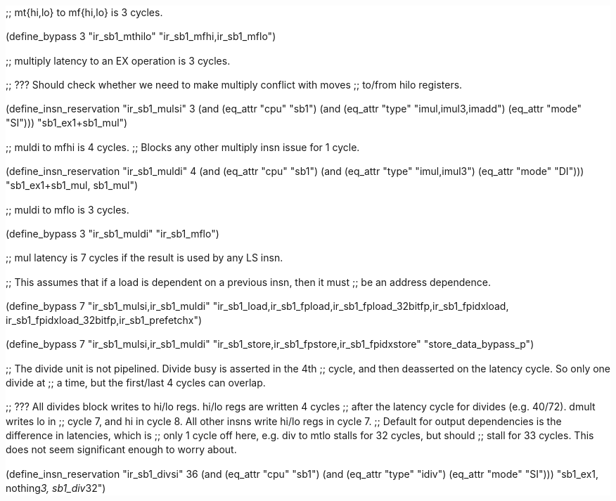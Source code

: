 ;; mt{hi,lo} to mf{hi,lo} is 3 cycles.

(define_bypass 3 "ir_sb1_mthilo" "ir_sb1_mfhi,ir_sb1_mflo")

;; multiply latency to an EX operation is 3 cycles.

;; ??? Should check whether we need to make multiply conflict with moves
;; to/from hilo registers.

(define_insn_reservation "ir_sb1_mulsi" 3
  (and (eq_attr "cpu" "sb1")
       (and (eq_attr "type" "imul,imul3,imadd")
	    (eq_attr "mode" "SI")))
  "sb1_ex1+sb1_mul")

;; muldi to mfhi is 4 cycles.
;; Blocks any other multiply insn issue for 1 cycle.

(define_insn_reservation "ir_sb1_muldi" 4
  (and (eq_attr "cpu" "sb1")
       (and (eq_attr "type" "imul,imul3")
	    (eq_attr "mode" "DI")))
  "sb1_ex1+sb1_mul, sb1_mul")

;; muldi to mflo is 3 cycles.

(define_bypass 3 "ir_sb1_muldi" "ir_sb1_mflo")

;;  mul latency is 7 cycles if the result is used by any LS insn.

;; This assumes that if a load is dependent on a previous insn, then it must
;; be an address dependence.

(define_bypass 7
  "ir_sb1_mulsi,ir_sb1_muldi"
  "ir_sb1_load,ir_sb1_fpload,ir_sb1_fpload_32bitfp,ir_sb1_fpidxload,
   ir_sb1_fpidxload_32bitfp,ir_sb1_prefetchx")

(define_bypass 7
  "ir_sb1_mulsi,ir_sb1_muldi"
  "ir_sb1_store,ir_sb1_fpstore,ir_sb1_fpidxstore"
  "store_data_bypass_p")

;; The divide unit is not pipelined.  Divide busy is asserted in the 4th
;; cycle, and then deasserted on the latency cycle.  So only one divide at
;; a time, but the first/last 4 cycles can overlap.

;; ??? All divides block writes to hi/lo regs.  hi/lo regs are written 4 cycles
;; after the latency cycle for divides (e.g. 40/72).  dmult writes lo in
;; cycle 7, and hi in cycle 8.  All other insns write hi/lo regs in cycle 7.
;; Default for output dependencies is the difference in latencies, which is
;; only 1 cycle off here, e.g. div to mtlo stalls for 32 cycles, but should
;; stall for 33 cycles.  This does not seem significant enough to worry about.

(define_insn_reservation "ir_sb1_divsi" 36
  (and (eq_attr "cpu" "sb1")
       (and (eq_attr "type" "idiv")
	    (eq_attr "mode" "SI")))
  "sb1_ex1, nothing*3, sb1_div*32")
